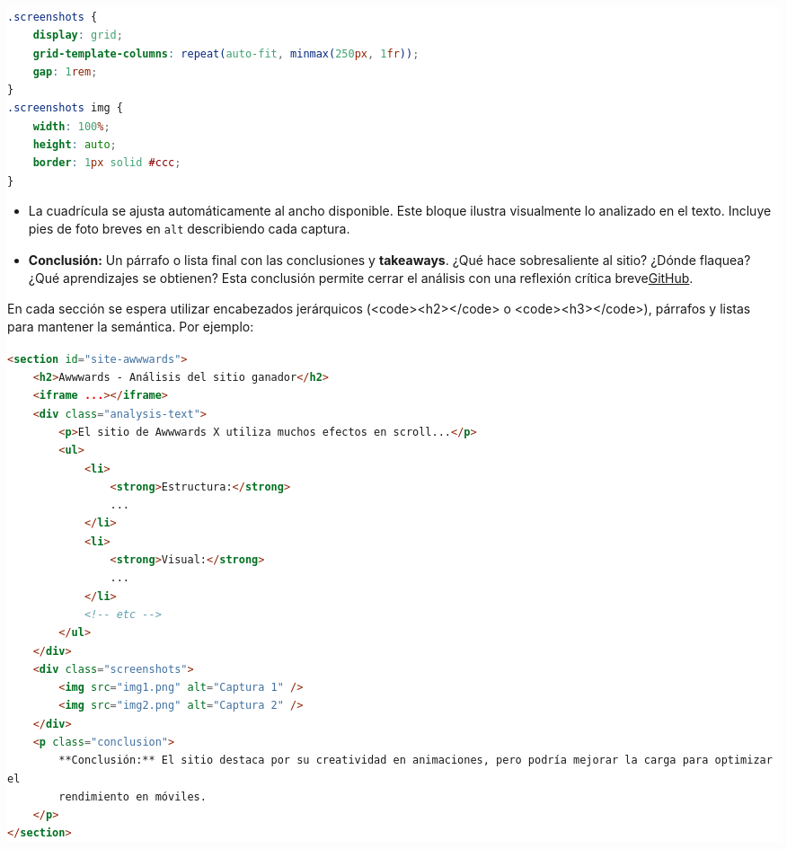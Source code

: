 ```css
.screenshots {
	display: grid;
	grid-template-columns: repeat(auto-fit, minmax(250px, 1fr));
	gap: 1rem;
}
.screenshots img {
	width: 100%;
	height: auto;
	border: 1px solid #ccc;
}
```

- La cuadrícula se ajusta automáticamente al ancho disponible. Este bloque ilustra visualmente lo analizado en el texto. Incluye pies de foto breves en `alt` describiendo cada captura.

- **Conclusión:** Un párrafo o lista final con las conclusiones y **takeaways**. ¿Qué hace sobresaliente al sitio? ¿Dónde flaquea? ¿Qué aprendizajes se obtienen? Esta conclusión permite cerrar el análisis con una reflexión crítica breve[GitHub](https://github.com/ruvebal/web-atelier-udit/blob/de2316cf9de7f7ce5a5014a5b120e5dd20913213/web-foundations/docs/lessons/es/analisis-web/index.md#L149-L152).

En cada sección se espera utilizar encabezados jerárquicos (\<code>\<h2>\</code> o \<code>\<h3>\</code>), párrafos y listas para mantener la semántica. Por ejemplo:

```html
<section id="site-awwwards">
	<h2>Awwwards - Análisis del sitio ganador</h2>
	<iframe ...></iframe>
	<div class="analysis-text">
		<p>El sitio de Awwwards X utiliza muchos efectos en scroll...</p>
		<ul>
			<li>
				<strong>Estructura:</strong>
				...
			</li>
			<li>
				<strong>Visual:</strong>
				...
			</li>
			<!-- etc -->
		</ul>
	</div>
	<div class="screenshots">
		<img src="img1.png" alt="Captura 1" />
		<img src="img2.png" alt="Captura 2" />
	</div>
	<p class="conclusion">
		**Conclusión:** El sitio destaca por su creatividad en animaciones, pero podría mejorar la carga para optimizar el
		rendimiento en móviles.
	</p>
</section>
```
